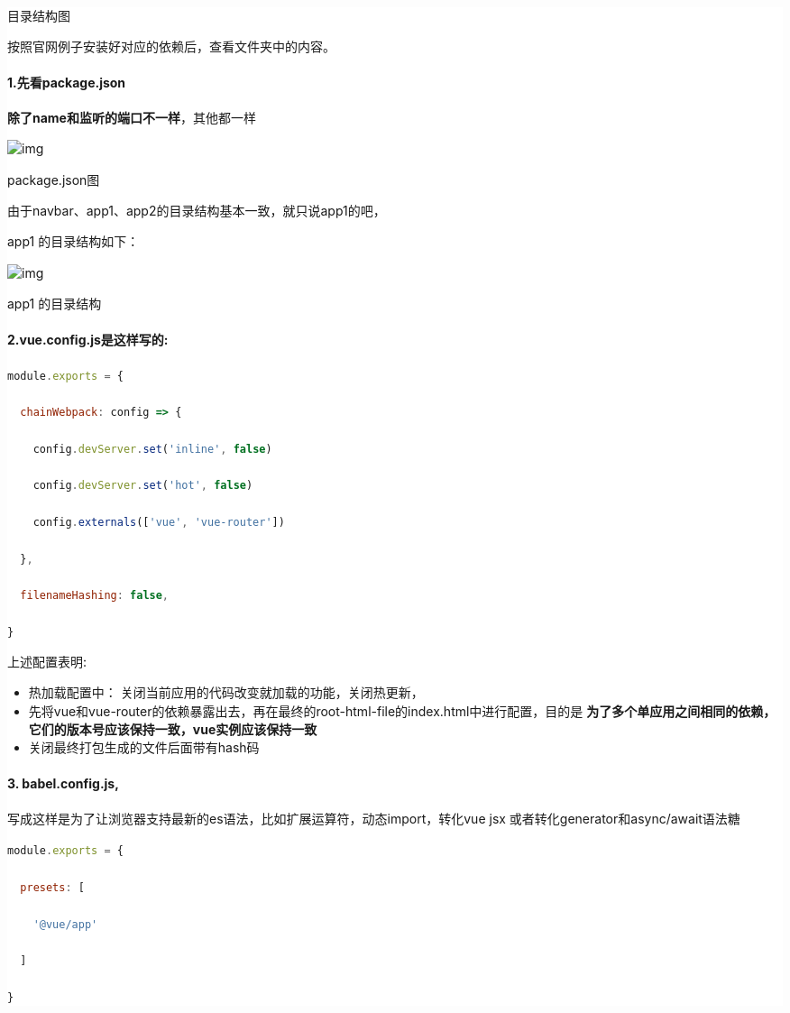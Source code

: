 目录结构图

按照官网例子安装好对应的依赖后，查看文件夹中的内容。

#### 1.先看package.json

**除了name和监听的端口不一样**，其他都一样

![img](https:////upload-images.jianshu.io/upload_images/1273659-5e376ce29d5e080b.png?imageMogr2/auto-orient/strip|imageView2/2/w/579/format/webp)

package.json图

由于navbar、app1、app2的目录结构基本一致，就只说app1的吧，

app1 的目录结构如下：

![img](https:////upload-images.jianshu.io/upload_images/1273659-ac5c7cf9780fa3c4.png?imageMogr2/auto-orient/strip|imageView2/2/w/278/format/webp)

app1 的目录结构

#### 2.vue.config.js是这样写的:



```js
module.exports = {

  chainWebpack: config => {

    config.devServer.set('inline', false)

    config.devServer.set('hot', false)

    config.externals(['vue', 'vue-router'])

  },

  filenameHashing: false,

}
```

上述配置表明:

- 热加载配置中： 关闭当前应用的代码改变就加载的功能，关闭热更新，
- 先将vue和vue-router的依赖暴露出去，再在最终的root-html-file的index.html中进行配置，目的是 **为了多个单应用之间相同的依赖，它们的版本号应该保持一致，vue实例应该保持一致**
- 关闭最终打包生成的文件后面带有hash码

#### 3. babel.config.js,

写成这样是为了让浏览器支持最新的es语法，比如扩展运算符，动态import，转化vue jsx 或者转化generator和async/await语法糖



```js
module.exports = {

  presets: [

    '@vue/app'

  ]

}
```
